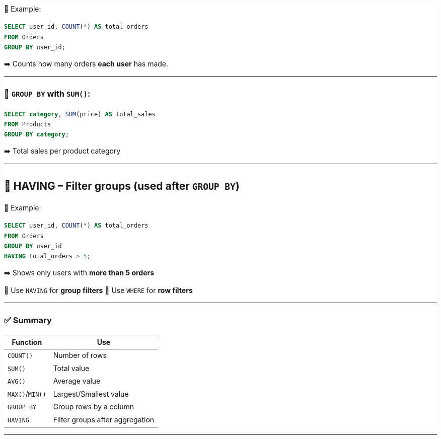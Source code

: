 🧠 Example:

```sql
SELECT user_id, COUNT(*) AS total_orders
FROM Orders
GROUP BY user_id;
```

➡️ Counts how many orders **each user** has made.

---

### 🔸 `GROUP BY` with `SUM()`:

```sql
SELECT category, SUM(price) AS total_sales
FROM Products
GROUP BY category;
```

➡️ Total sales per product category

---

## 🔹 **HAVING** – Filter groups (used **after** `GROUP BY`)

🧠 Example:

```sql
SELECT user_id, COUNT(*) AS total_orders
FROM Orders
GROUP BY user_id
HAVING total_orders > 5;
```

➡️ Shows only users with **more than 5 orders**

🔑 Use `HAVING` for **group filters**
🔑 Use `WHERE` for **row filters**

---

### ✅ Summary

| Function        | Use                             |
| --------------- | ------------------------------- |
| `COUNT()`       | Number of rows                  |
| `SUM()`         | Total value                     |
| `AVG()`         | Average value                   |
| `MAX()`/`MIN()` | Largest/Smallest value          |
| `GROUP BY`      | Group rows by a column          |
| `HAVING`        | Filter groups after aggregation |

---